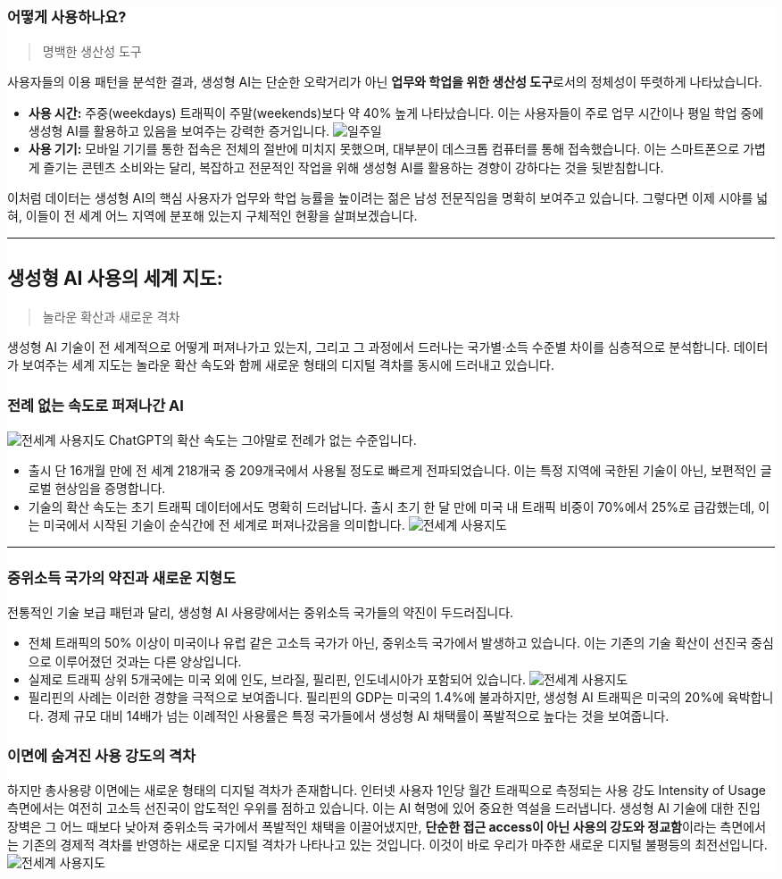 ### 어떻게 사용하나요?  
> 명백한 생산성 도구

사용자들의 이용 패턴을 분석한 결과, 생성형 AI는 단순한 오락거리가 아닌 **업무와 학업을 위한 생산성 도구**로서의 정체성이 뚜렷하게 나타났습니다.

* **사용 시간:** 주중(weekdays) 트래픽이 주말(weekends)보다 약 40% 높게 나타났습니다. 이는 사용자들이 주로 업무 시간이나 평일 학업 중에 생성형 AI를 활용하고 있음을 보여주는 강력한 증거입니다.
![일주일](/img/blog/world_7.png)
* **사용 기기:** 모바일 기기를 통한 접속은 전체의 절반에 미치지 못했으며, 대부분이 데스크톱 컴퓨터를 통해 접속했습니다. 이는 스마트폰으로 가볍게 즐기는 콘텐츠 소비와는 달리, 복잡하고 전문적인 작업을 위해 생성형 AI를 활용하는 경향이 강하다는 것을 뒷받침합니다.

이처럼 데이터는 생성형 AI의 핵심 사용자가 업무와 학업 능률을 높이려는 젊은 남성 전문직임을 명확히 보여주고 있습니다. 그렇다면 이제 시야를 넓혀, 이들이 전 세계 어느 지역에 분포해 있는지 구체적인 현황을 살펴보겠습니다.


---

## 생성형 AI 사용의 세계 지도: 
> 놀라운 확산과 새로운 격차

 생성형 AI 기술이 전 세계적으로 어떻게 퍼져나가고 있는지, 그리고 그 과정에서 드러나는 국가별·소득 수준별 차이를 심층적으로 분석합니다. 데이터가 보여주는 세계 지도는 놀라운 확산 속도와 함께 새로운 형태의 디지털 격차를 동시에 드러내고 있습니다.

### 전례 없는 속도로 퍼져나간 AI

![전세계 사용지도](/img/blog/world_3.png)
ChatGPT의 확산 속도는 그야말로 전례가 없는 수준입니다.

* 출시 단 16개월 만에 전 세계 218개국 중 209개국에서 사용될 정도로 빠르게 전파되었습니다. 이는 특정 지역에 국한된 기술이 아닌, 보편적인 글로벌 현상임을 증명합니다.
* 기술의 확산 속도는 초기 트래픽 데이터에서도 명확히 드러납니다. 출시 초기 한 달 만에 미국 내 트래픽 비중이 70%에서 25%로 급감했는데, 이는 미국에서 시작된 기술이 순식간에 전 세계로 퍼져나갔음을 의미합니다.
![전세계 사용지도](/img/blog/world_8.png)

---

### 중위소득 국가의 약진과 새로운 지형도

전통적인 기술 보급 패턴과 달리, 생성형 AI 사용량에서는 중위소득 국가들의 약진이 두드러집니다.

* 전체 트래픽의 50% 이상이 미국이나 유럽 같은 고소득 국가가 아닌, 중위소득 국가에서 발생하고 있습니다. 이는 기존의 기술 확산이 선진국 중심으로 이루어졌던 것과는 다른 양상입니다.
* 실제로 트래픽 상위 5개국에는 미국 외에 인도, 브라질, 필리핀, 인도네시아가 포함되어 있습니다.
![전세계 사용지도](/img/blog/world_9.png)
* 필리핀의 사례는 이러한 경향을 극적으로 보여줍니다. 필리핀의 GDP는 미국의 1.4%에 불과하지만, 생성형 AI 트래픽은 미국의 20%에 육박합니다. 경제 규모 대비 14배가 넘는 이례적인 사용률은 특정 국가들에서 생성형 AI 채택률이 폭발적으로 높다는 것을 보여줍니다.

### 이면에 숨겨진 사용 강도의 격차

하지만 총사용량 이면에는 새로운 형태의 디지털 격차가 존재합니다. 인터넷 사용자 1인당 월간 트래픽으로 측정되는 사용 강도 Intensity of Usage 측면에서는 여전히 고소득 선진국이 압도적인 우위를 점하고 있습니다. 이는 AI 혁명에 있어 중요한 역설을 드러냅니다. 생성형 AI 기술에 대한 진입 장벽은 그 어느 때보다 낮아져 중위소득 국가에서 폭발적인 채택을 이끌어냈지만, **단순한 접근 access이 아닌 사용의 강도와 정교함**이라는 측면에서는 기존의 경제적 격차를 반영하는 새로운 디지털 격차가 나타나고 있는 것입니다. 이것이 바로 우리가 마주한 새로운 디지털 불평등의 최전선입니다.
![전세계 사용지도](/img/blog/world_10.png)

